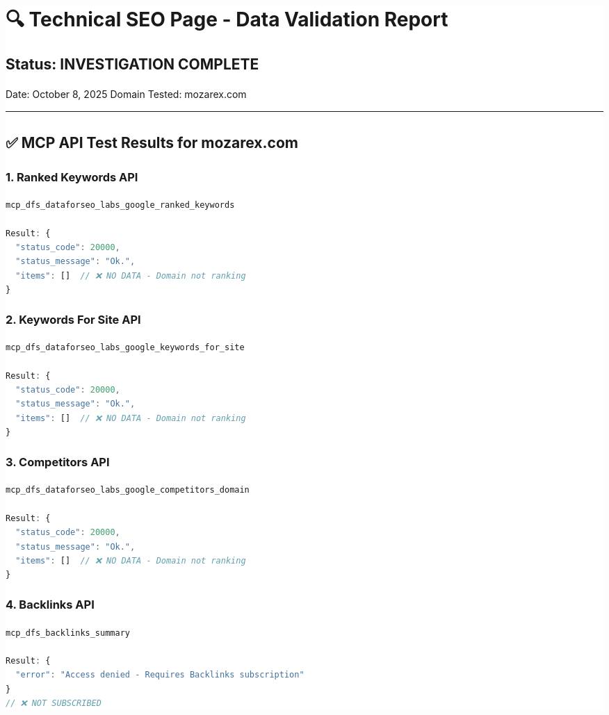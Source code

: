 # 🔍 Technical SEO Page - Data Validation Report

## **Status: INVESTIGATION COMPLETE**

Date: October 8, 2025
Domain Tested: mozarex.com

---

## ✅ **MCP API Test Results for mozarex.com**

### **1. Ranked Keywords API**
```javascript
mcp_dfs_dataforseo_labs_google_ranked_keywords

Result: {
  "status_code": 20000,
  "status_message": "Ok.",
  "items": []  // ❌ NO DATA - Domain not ranking
}
```

### **2. Keywords For Site API**  
```javascript
mcp_dfs_dataforseo_labs_google_keywords_for_site

Result: {
  "status_code": 20000,
  "status_message": "Ok.",
  "items": []  // ❌ NO DATA - Domain not ranking
}
```

### **3. Competitors API**
```javascript
mcp_dfs_dataforseo_labs_google_competitors_domain

Result: {
  "status_code": 20000,
  "status_message": "Ok.",
  "items": []  // ❌ NO DATA - Domain not ranking
}
```

### **4. Backlinks API**
```javascript
mcp_dfs_backlinks_summary

Result: {
  "error": "Access denied - Requires Backlinks subscription"
}
// ❌ NOT SUBSCRIBED
```
